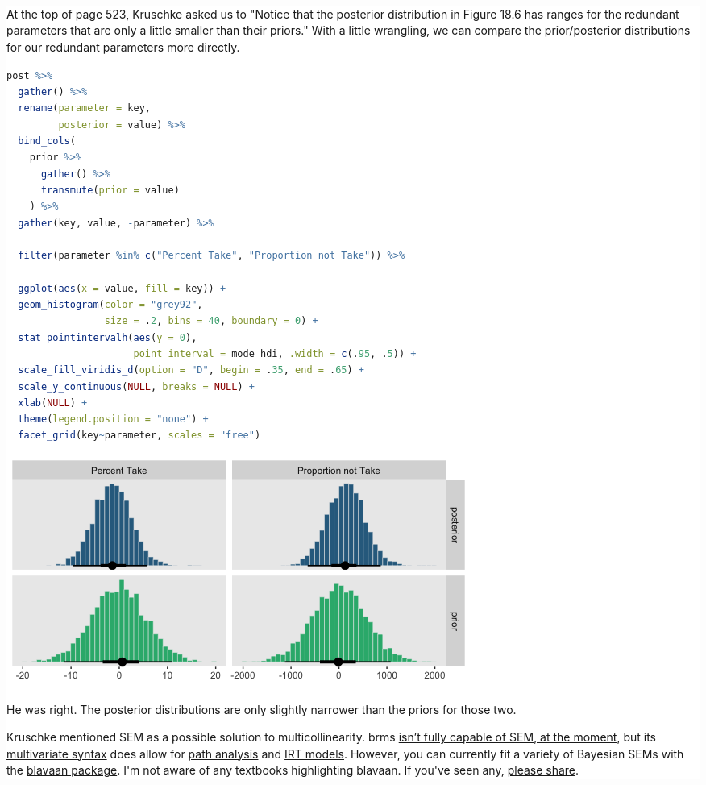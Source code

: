 At the top of page 523, Kruschke asked us to "Notice that the posterior distribution in Figure 18.6 has ranges for the redundant parameters that are only a little smaller than their priors." With a little wrangling, we can compare the prior/posterior distributions for our redundant parameters more directly.

``` r
post %>% 
  gather() %>% 
  rename(parameter = key,
         posterior = value) %>% 
  bind_cols(
    prior %>%
      gather() %>% 
      transmute(prior = value)
    ) %>% 
  gather(key, value, -parameter) %>% 
  
  filter(parameter %in% c("Percent Take", "Proportion not Take")) %>% 
  
  ggplot(aes(x = value, fill = key)) +
  geom_histogram(color = "grey92",
                 size = .2, bins = 40, boundary = 0) +
  stat_pointintervalh(aes(y = 0), 
                      point_interval = mode_hdi, .width = c(.95, .5)) +
  scale_fill_viridis_d(option = "D", begin = .35, end = .65) +
  scale_y_continuous(NULL, breaks = NULL) +
  xlab(NULL) +
  theme(legend.position = "none") +
  facet_grid(key~parameter, scales = "free")
```

![](18_files/figure-markdown_github/unnamed-chunk-38-1.png)

He was right. The posterior distributions are only slightly narrower than the priors for those two.

Kruschke mentioned SEM as a possible solution to multicollinearity. brms [isn’t fully capable of SEM, at the moment](https://github.com/paul-buerkner/brms/issues/304), but its [multivariate syntax](https://cran.r-project.org/web/packages/brms/vignettes/brms_multivariate.html) does allow for [path analysis](http://www.imachordata.com/bayesian-sem-with-brms/) and [IRT models](https://github.com/paul-buerkner/brms/issues/203). However, you can currently fit a variety of Bayesian SEMs with the [blavaan package](https://cran.r-project.org/web/packages/blavaan/index.html). I'm not aware of any textbooks highlighting blavaan. If you've seen any, [please share](https://github.com/ASKurz/Doing-Bayesian-Data-Analysis-in-brms-and-the-tidyverse/issues).
